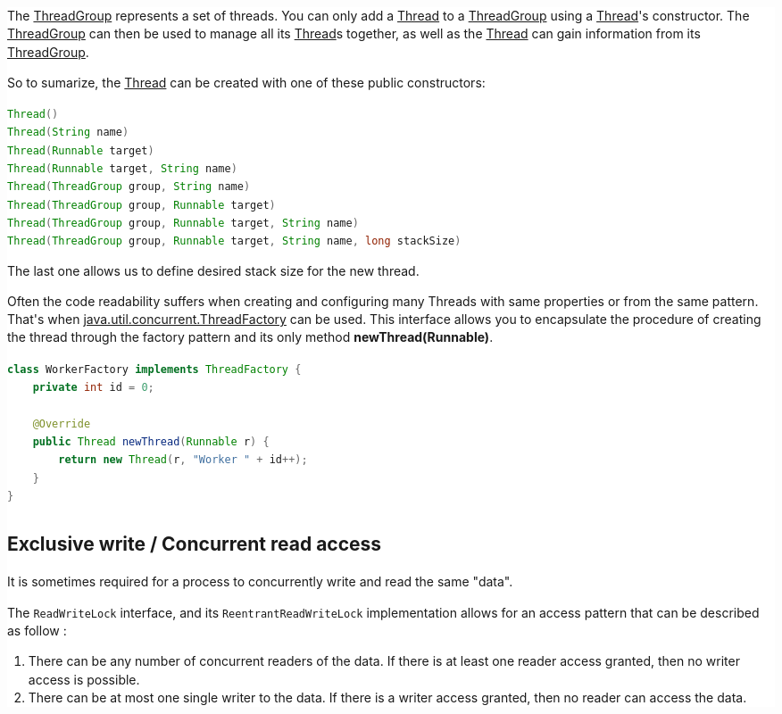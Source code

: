 The [ThreadGroup](https://docs.oracle.com/javase/8/docs/api/java/lang/ThreadGroup.html) represents a set of threads. You can only add a [Thread](https://docs.oracle.com/javase/8/docs/api/java/lang/Thread.html) to a [ThreadGroup](https://docs.oracle.com/javase/8/docs/api/java/lang/ThreadGroup.html) using a [Thread](https://docs.oracle.com/javase/8/docs/api/java/lang/Thread.html)'s constructor. The [ThreadGroup](https://docs.oracle.com/javase/8/docs/api/java/lang/ThreadGroup.html) can then be used to manage all its [Thread](https://docs.oracle.com/javase/8/docs/api/java/lang/Thread.html)s together, as well as the [Thread](https://docs.oracle.com/javase/8/docs/api/java/lang/Thread.html) can gain information from its [ThreadGroup](https://docs.oracle.com/javase/8/docs/api/java/lang/ThreadGroup.html).

So to sumarize, the [Thread](https://docs.oracle.com/javase/8/docs/api/java/lang/Thread.html) can be created with one of these public constructors:

```java
Thread()
Thread(String name)
Thread(Runnable target)
Thread(Runnable target, String name)
Thread(ThreadGroup group, String name)
Thread(ThreadGroup group, Runnable target)
Thread(ThreadGroup group, Runnable target, String name)
Thread(ThreadGroup group, Runnable target, String name, long stackSize)

```

The last one allows us to define desired stack size for the new thread.

Often the code readability suffers when creating and configuring many Threads with same properties or from the same pattern. That's when [java.util.concurrent.ThreadFactory](https://docs.oracle.com/javase/7/docs/api/java/util/concurrent/ThreadFactory.html) can be used. This interface allows you to encapsulate the procedure of creating the thread through the factory pattern and its only method **newThread(Runnable)**.

```java
class WorkerFactory implements ThreadFactory {
    private int id = 0;

    @Override
    public Thread newThread(Runnable r) {
        return new Thread(r, "Worker " + id++);
    }
}

```



## Exclusive write / Concurrent read access


It is sometimes required for a process to concurrently write and read the same "data".

The `ReadWriteLock` interface, and its `ReentrantReadWriteLock` implementation allows for an access pattern that can be described as follow :

1. There can be any number of concurrent readers of the data. If there is at least one reader access granted, then no writer access is possible.
1. There can be at most one single writer to the data. If there is a writer access granted, then no reader can access the data.
